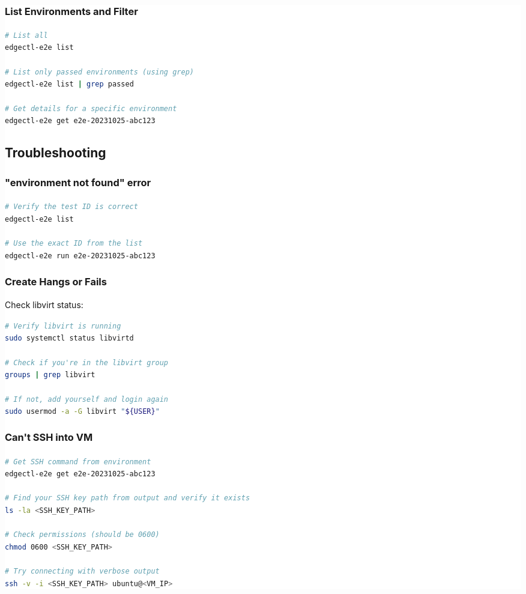 ### List Environments and Filter

```bash
# List all
edgectl-e2e list

# List only passed environments (using grep)
edgectl-e2e list | grep passed

# Get details for a specific environment
edgectl-e2e get e2e-20231025-abc123
```

## Troubleshooting

### "environment not found" error

```bash
# Verify the test ID is correct
edgectl-e2e list

# Use the exact ID from the list
edgectl-e2e run e2e-20231025-abc123
```

### Create Hangs or Fails

Check libvirt status:

```bash
# Verify libvirt is running
sudo systemctl status libvirtd

# Check if you're in the libvirt group
groups | grep libvirt

# If not, add yourself and login again
sudo usermod -a -G libvirt "${USER}"
```

### Can't SSH into VM

```bash
# Get SSH command from environment
edgectl-e2e get e2e-20231025-abc123

# Find your SSH key path from output and verify it exists
ls -la <SSH_KEY_PATH>

# Check permissions (should be 0600)
chmod 0600 <SSH_KEY_PATH>

# Try connecting with verbose output
ssh -v -i <SSH_KEY_PATH> ubuntu@<VM_IP>
```
